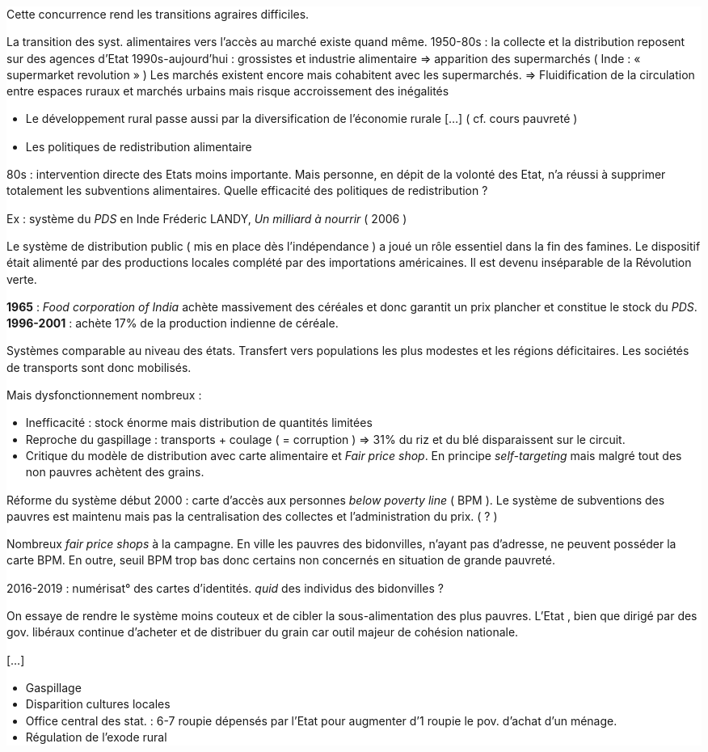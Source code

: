 Cette concurrence rend les transitions agraires difficiles. 

La transition des syst. alimentaires vers l’accès au marché existe quand même. 
1950-80s : la collecte et la distribution reposent sur des agences d’Etat 
1990s-aujourd’hui : grossistes et industrie alimentaire ⇒ apparition des supermarchés ( Inde : « supermarket revolution » )
Les marchés existent encore mais cohabitent avec les supermarchés.
⇒ Fluidification de la circulation entre espaces ruraux et marchés urbains mais risque accroissement des inégalités

- Le développement rural passe aussi par la diversification de l’économie rurale 
[…] ( cf. cours pauvreté )

- Les politiques de redistribution alimentaire 

80s : intervention directe des Etats moins importante.
Mais personne, en dépit de la volonté des Etat, n’a réussi à supprimer totalement les subventions alimentaires. Quelle efficacité des politiques de redistribution ? 

Ex : système du *PDS* en Inde 
Fréderic LANDY, *Un milliard à nourrir* ( 2006 )

Le système de distribution public ( mis en place dès l’indépendance ) a joué un rôle essentiel dans la fin des famines. Le dispositif était alimenté par des productions locales complété par des importations américaines. Il est devenu inséparable de la Révolution verte.

**1965** : *Food corporation of India* achète massivement des céréales et donc garantit un prix plancher et constitue le stock du *PDS*. 
**1996-2001** : achète 17% de la production indienne de céréale.

Systèmes comparable au niveau des états. Transfert vers populations les plus modestes et les régions déficitaires. Les sociétés de transports sont donc mobilisés. 

Mais dysfonctionnement nombreux : 
- Inefficacité : stock énorme mais distribution de quantités limitées 
- Reproche du gaspillage : transports + coulage ( = corruption ) ⇒ 31% du riz et du blé disparaissent sur le circuit.
- Critique du modèle de distribution avec carte alimentaire et *Fair price shop*. En principe *self-targeting* mais malgré tout des non pauvres achètent des grains. 

Réforme du système début 2000 : carte d’accès aux personnes *below poverty line* ( BPM ). Le système de subventions des pauvres est maintenu mais pas la centralisation des collectes et l’administration du prix. ( ? )

Nombreux *fair price shops* à la campagne. En ville les pauvres des bidonvilles, n’ayant pas d’adresse, ne peuvent posséder la carte BPM. En outre, seuil BPM trop bas donc certains non concernés en situation de grande pauvreté. 

2016-2019 : numérisat° des cartes d’identités. *quid* des individus des bidonvilles ? 

On essaye de rendre le système moins couteux et de cibler la sous-alimentation des plus pauvres. L’Etat , bien que dirigé par des gov. libéraux continue d’acheter et de distribuer du grain car outil majeur de cohésion nationale. 

[…]
- Gaspillage 
- Disparition cultures locales 
- Office central des stat. : 6-7 roupie dépensés par l’Etat pour augmenter d’1 roupie le pov. d’achat d’un ménage.
- Régulation de l’exode rural 

